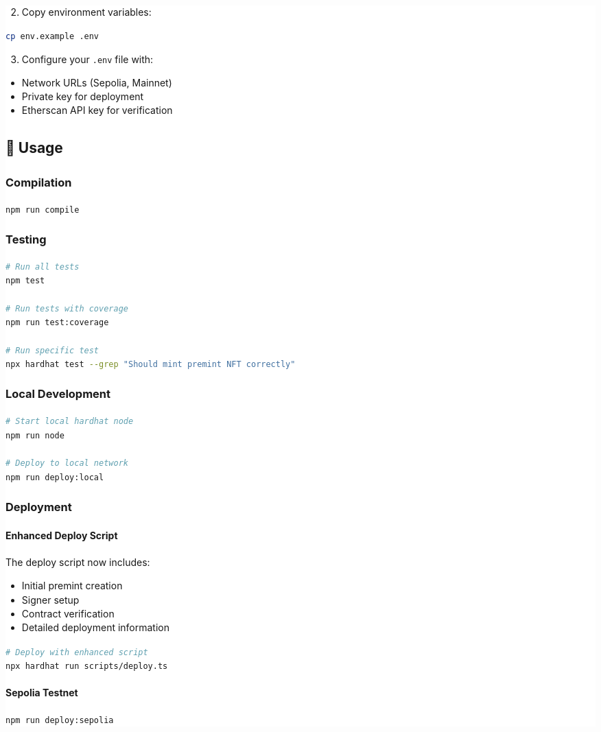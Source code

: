2. Copy environment variables:
```bash
cp env.example .env
```

3. Configure your `.env` file with:
- Network URLs (Sepolia, Mainnet)
- Private key for deployment
- Etherscan API key for verification

## 🚀 Usage

### Compilation
```bash
npm run compile
```

### Testing
```bash
# Run all tests
npm test

# Run tests with coverage
npm run test:coverage

# Run specific test
npx hardhat test --grep "Should mint premint NFT correctly"
```

### Local Development
```bash
# Start local hardhat node
npm run node

# Deploy to local network
npm run deploy:local
```

### Deployment

#### Enhanced Deploy Script
The deploy script now includes:
- Initial premint creation
- Signer setup
- Contract verification
- Detailed deployment information

```bash
# Deploy with enhanced script
npx hardhat run scripts/deploy.ts
```

#### Sepolia Testnet
```bash
npm run deploy:sepolia
```

